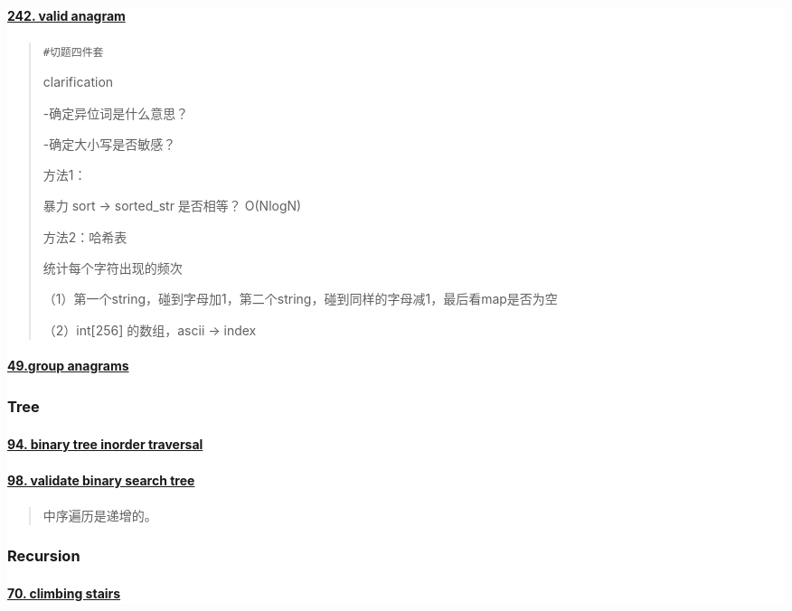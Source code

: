 #### 

#### [242. valid anagram](https://leetcode-cn.com/problems/valid-anagram/description/)

> ```
> #切题四件套
> ```
>
> clarification
>
> -确定异位词是什么意思？
>
> -确定大小写是否敏感？
>
> 方法1：
>
> 暴力 sort -> sorted_str 是否相等？ O(NlogN)
>
> 方法2：哈希表
>
> 统计每个字符出现的频次
>
> （1）第一个string，碰到字母加1，第二个string，碰到同样的字母减1，最后看map是否为空
>
> （2）int[256] 的数组，ascii -> index

#### 

#### [49.group anagrams](https://leetcode-cn.com/problems/group-anagrams/)

### 

### Tree

#### 

#### [94. binary tree inorder traversal](https://leetcode-cn.com/problems/binary-tree-inorder-traversal/)

#### 

#### [98. validate binary search tree](https://leetcode-cn.com/problems/validate-binary-search-tree/)

> 中序遍历是递增的。

### 

### Recursion

#### 

#### [70. climbing stairs](https://leetcode-cn.com/problems/climbing-stairs/)
